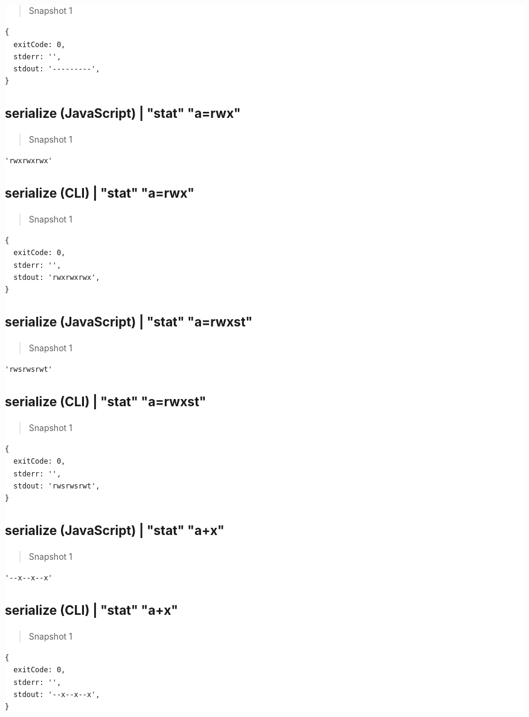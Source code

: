 > Snapshot 1

    {
      exitCode: 0,
      stderr: '',
      stdout: '---------',
    }

## serialize (JavaScript) | "stat" "a=rwx"

> Snapshot 1

    'rwxrwxrwx'

## serialize (CLI) | "stat" "a=rwx"

> Snapshot 1

    {
      exitCode: 0,
      stderr: '',
      stdout: 'rwxrwxrwx',
    }

## serialize (JavaScript) | "stat" "a=rwxst"

> Snapshot 1

    'rwsrwsrwt'

## serialize (CLI) | "stat" "a=rwxst"

> Snapshot 1

    {
      exitCode: 0,
      stderr: '',
      stdout: 'rwsrwsrwt',
    }

## serialize (JavaScript) | "stat" "a+x"

> Snapshot 1

    '--x--x--x'

## serialize (CLI) | "stat" "a+x"

> Snapshot 1

    {
      exitCode: 0,
      stderr: '',
      stdout: '--x--x--x',
    }
